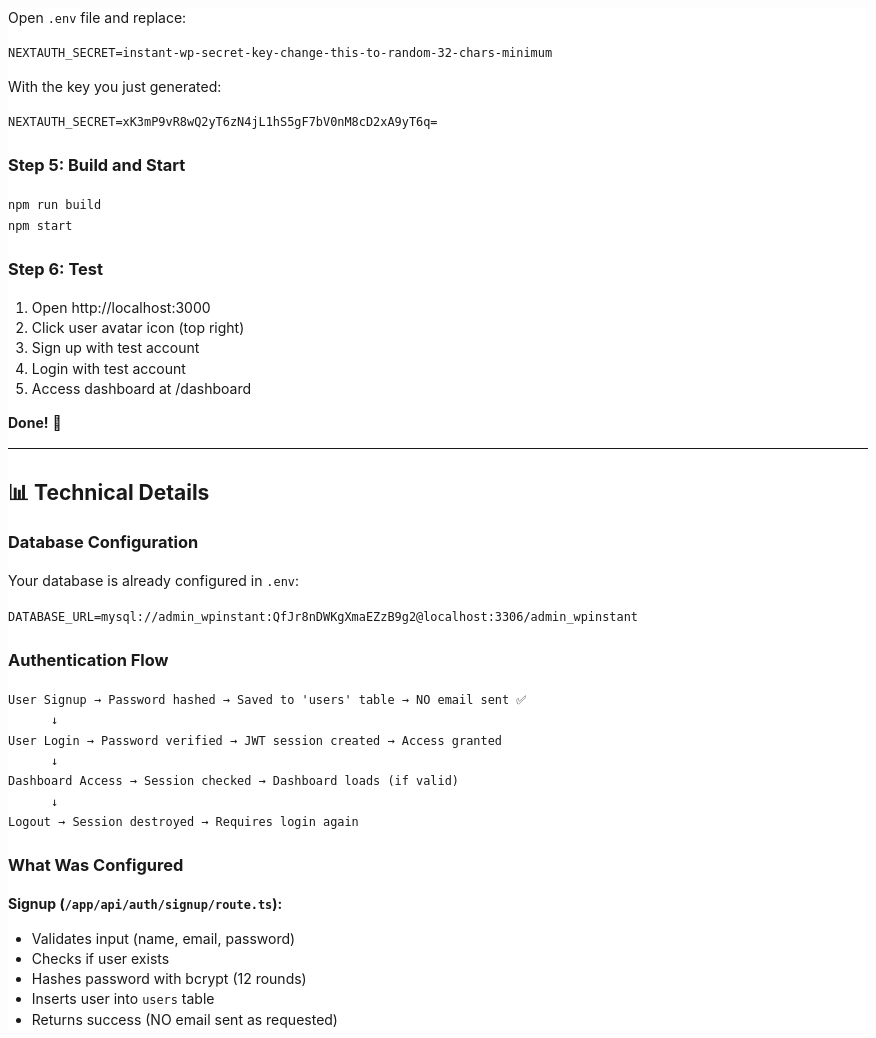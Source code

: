 Open `.env` file and replace:
```env
NEXTAUTH_SECRET=instant-wp-secret-key-change-this-to-random-32-chars-minimum
```

With the key you just generated:
```env
NEXTAUTH_SECRET=xK3mP9vR8wQ2yT6zN4jL1hS5gF7bV0nM8cD2xA9yT6q=
```

### **Step 5: Build and Start**

```bash
npm run build
npm start
```

### **Step 6: Test**

1. Open http://localhost:3000
2. Click user avatar icon (top right)
3. Sign up with test account
4. Login with test account
5. Access dashboard at /dashboard

**Done!** 🎉

---

## 📊 Technical Details

### **Database Configuration**

Your database is already configured in `.env`:
```env
DATABASE_URL=mysql://admin_wpinstant:QfJr8nDWKgXmaEZzB9g2@localhost:3306/admin_wpinstant
```

### **Authentication Flow**

```
User Signup → Password hashed → Saved to 'users' table → NO email sent ✅
      ↓
User Login → Password verified → JWT session created → Access granted
      ↓
Dashboard Access → Session checked → Dashboard loads (if valid)
      ↓
Logout → Session destroyed → Requires login again
```

### **What Was Configured**

**Signup (`/app/api/auth/signup/route.ts`):**
- Validates input (name, email, password)
- Checks if user exists
- Hashes password with bcrypt (12 rounds)
- Inserts user into `users` table
- Returns success (NO email sent as requested)
